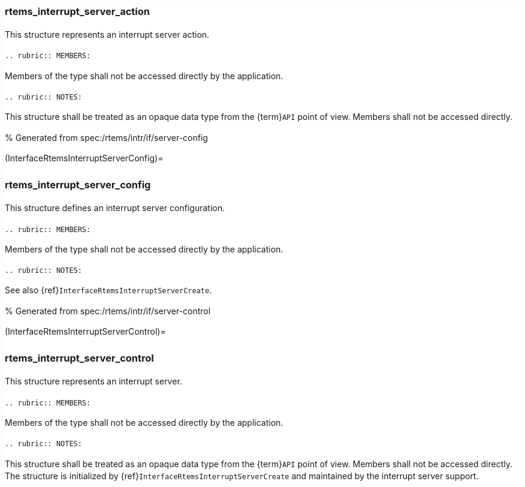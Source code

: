 ### rtems_interrupt_server_action

This structure represents an interrupt server action.

```{eval-rst}
.. rubric:: MEMBERS:
```

Members of the type shall not be accessed directly by the application.

```{eval-rst}
.. rubric:: NOTES:
```

This structure shall be treated as an opaque data type from the {term}`API`
point of view. Members shall not be accessed directly.

% Generated from spec:/rtems/intr/if/server-config

```{index} rtems_interrupt_server_config
```

(InterfaceRtemsInterruptServerConfig)=

### rtems_interrupt_server_config

This structure defines an interrupt server configuration.

```{eval-rst}
.. rubric:: MEMBERS:
```

Members of the type shall not be accessed directly by the application.

```{eval-rst}
.. rubric:: NOTES:
```

See also {ref}`InterfaceRtemsInterruptServerCreate`.

% Generated from spec:/rtems/intr/if/server-control

```{index} rtems_interrupt_server_control
```

(InterfaceRtemsInterruptServerControl)=

### rtems_interrupt_server_control

This structure represents an interrupt server.

```{eval-rst}
.. rubric:: MEMBERS:
```

Members of the type shall not be accessed directly by the application.

```{eval-rst}
.. rubric:: NOTES:
```

This structure shall be treated as an opaque data type from the {term}`API`
point of view. Members shall not be accessed directly. The structure is
initialized by {ref}`InterfaceRtemsInterruptServerCreate` and maintained by the
interrupt server support.
